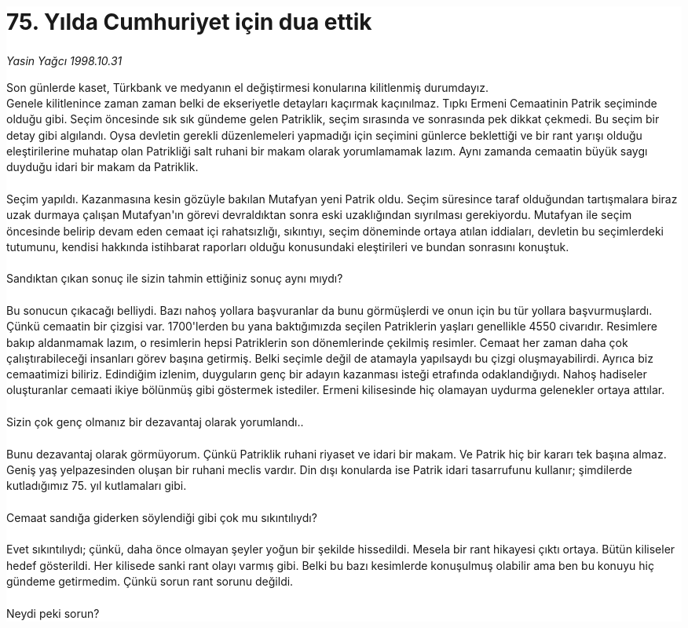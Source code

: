 # 75. Yılda Cumhuriyet için dua ettik

*Yasin Yağcı 1998.10.31*

<div class="news-detail-text-todays">
 <div>
 </div>
 <div>
 </div>
 <div id="newsSpot">
  <font class="detail-spot">
   Son günlerde kaset, Türkbank ve medyanın el değiştirmesi konularına kilitlenmiş durumdayız.
  </font>
 </div>
 <div id="newsText">
  <font class="detail-text">
   Genele kilitlenince zaman zaman belki de ekseriyetle detayları kaçırmak kaçınılmaz. Tıpkı Ermeni Cemaatinin Patrik seçiminde olduğu gibi. Seçim öncesinde sık sık gündeme gelen Patriklik, seçim sırasında ve sonrasında pek dikkat çekmedi. Bu seçim bir detay gibi algılandı. Oysa devletin gerekli düzenlemeleri yapmadığı için seçimini günlerce beklettiği ve bir rant yarışı olduğu eleştirilerine muhatap olan Patrikliği salt ruhani bir makam olarak yorumlamamak lazım. Aynı zamanda cemaatin büyük saygı duyduğu idari bir makam da Patriklik.
   <br/>
   <br/>
   Seçim yapıldı. Kazanmasına kesin gözüyle bakılan Mutafyan yeni Patrik oldu. Seçim süresince taraf olduğundan tartışmalara biraz uzak durmaya çalışan Mutafyan'ın görevi devraldıktan sonra eski uzaklığından sıyrılması gerekiyordu. Mutafyan ile seçim öncesinde belirip devam eden cemaat içi rahatsızlığı, sıkıntıyı, seçim döneminde ortaya atılan iddiaları, devletin bu seçimlerdeki tutumunu, kendisi hakkında istihbarat raporları olduğu konusundaki eleştirileri ve bundan sonrasını konuştuk.
   <br/>
   <br/>
   Sandıktan çıkan sonuç ile sizin tahmin ettiğiniz sonuç aynı mıydı?
   <br/>
   <br/>
   Bu sonucun çıkacağı belliydi. Bazı nahoş yollara başvuranlar da bunu görmüşlerdi ve onun için bu tür yollara başvurmuşlardı. Çünkü cemaatin bir çizgisi var. 1700'lerden bu yana baktığımızda seçilen Patriklerin yaşları genellikle 4550 civarıdır. Resimlere bakıp aldanmamak lazım, o resimlerin hepsi Patriklerin son dönemlerinde çekilmiş resimler. Cemaat her zaman daha çok çalıştırabileceği insanları görev başına getirmiş. Belki seçimle değil de atamayla yapılsaydı bu çizgi oluşmayabilirdi. Ayrıca biz cemaatimizi biliriz. Edindiğim izlenim, duyguların genç bir adayın kazanması isteği etrafında odaklandığıydı. Nahoş hadiseler oluşturanlar cemaati ikiye bölünmüş gibi göstermek istediler. Ermeni kilisesinde hiç olamayan uydurma gelenekler ortaya attılar.
   <br/>
   <br/>
   Sizin çok genç olmanız bir dezavantaj olarak yorumlandı..
   <br/>
   <br/>
   Bunu dezavantaj olarak görmüyorum. Çünkü Patriklik ruhani riyaset ve idari bir makam. Ve Patrik hiç bir kararı tek başına almaz. Geniş yaş yelpazesinden oluşan bir ruhani meclis vardır. Din dışı konularda ise Patrik idari tasarrufunu kullanır; şimdilerde kutladığımız 75. yıl kutlamaları gibi.
   <br/>
   <br/>
   Cemaat sandığa giderken söylendiği gibi çok mu sıkıntılıydı?
   <br/>
   <br/>
   Evet sıkıntılıydı; çünkü, daha önce olmayan şeyler yoğun bir şekilde hissedildi. Mesela bir rant hikayesi çıktı ortaya. Bütün kiliseler hedef gösterildi. Her kilisede sanki rant olayı varmış gibi. Belki bu bazı kesimlerde konuşulmuş olabilir ama ben bu konuyu hiç gündeme getirmedim. Çünkü sorun rant sorunu değildi.
   <br/>
   <br/>
   Neydi peki sorun?
   <br/>